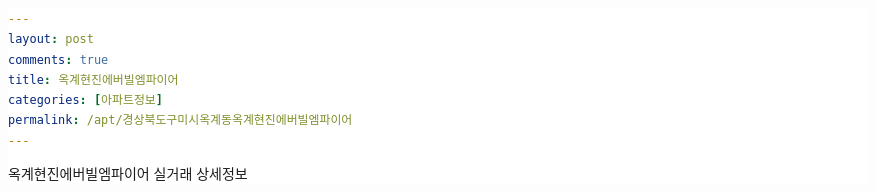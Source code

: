 ```yaml
---
layout: post
comments: true
title: 옥계현진에버빌엠파이어
categories: [아파트정보]
permalink: /apt/경상북도구미시옥계동옥계현진에버빌엠파이어
---
```


옥계현진에버빌엠파이어 실거래 상세정보

<script type="text/javascript">
  google.charts.load('current', {'packages':['line', 'corechart']});
  google.charts.setOnLoadCallback(drawChart);

  function drawChart() {
    var data = new google.visualization.DataTable();
    data.addColumn('date', '거래일');
    data.addColumn('number', "매매");
    data.addColumn('number', "전세");
    data.addColumn('number', "전매");
